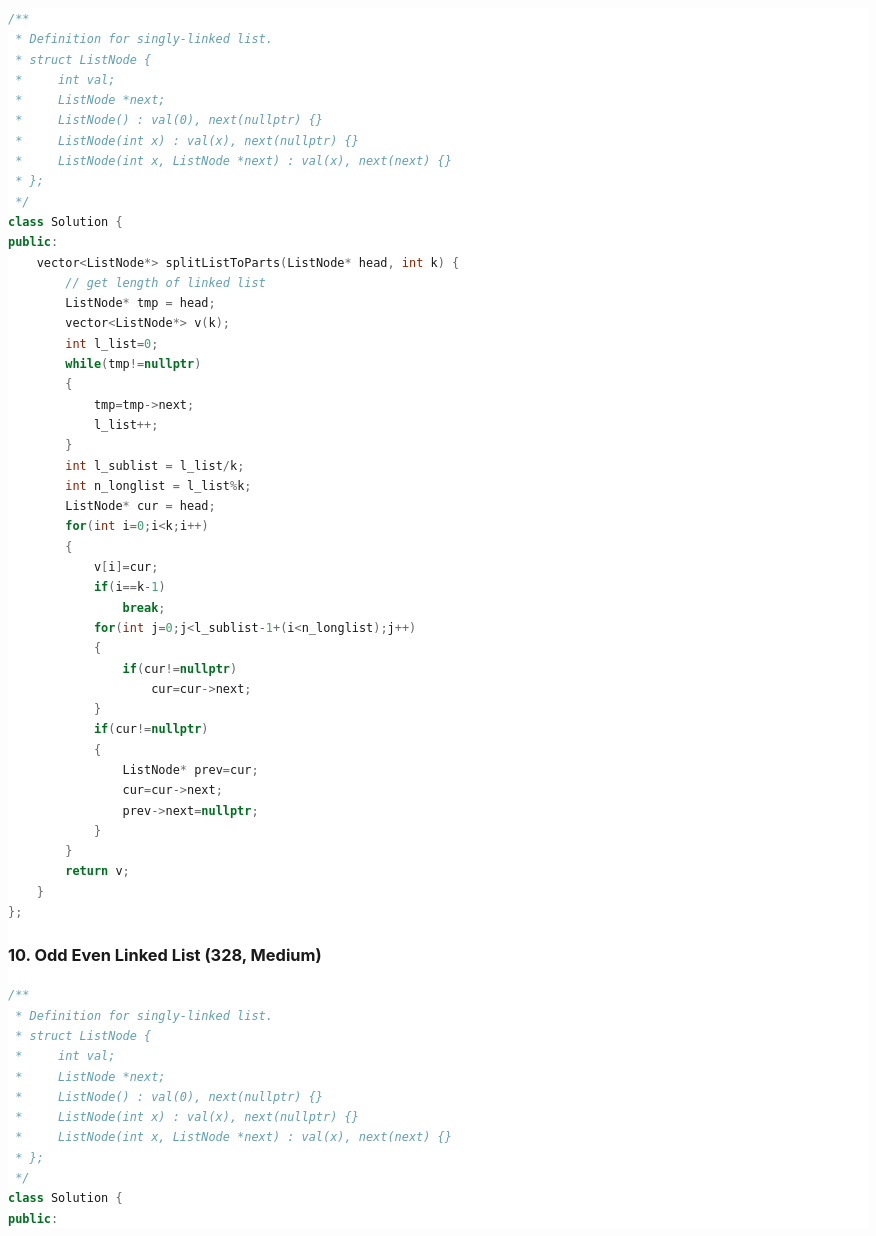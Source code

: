 

```c++
/**
 * Definition for singly-linked list.
 * struct ListNode {
 *     int val;
 *     ListNode *next;
 *     ListNode() : val(0), next(nullptr) {}
 *     ListNode(int x) : val(x), next(nullptr) {}
 *     ListNode(int x, ListNode *next) : val(x), next(next) {}
 * };
 */
class Solution {
public:
    vector<ListNode*> splitListToParts(ListNode* head, int k) {
        // get length of linked list
        ListNode* tmp = head;
        vector<ListNode*> v(k);
        int l_list=0;
        while(tmp!=nullptr)
        {
            tmp=tmp->next;
            l_list++;
        }
        int l_sublist = l_list/k;
        int n_longlist = l_list%k;
        ListNode* cur = head;
        for(int i=0;i<k;i++)
        {
            v[i]=cur;
            if(i==k-1)
                break;
            for(int j=0;j<l_sublist-1+(i<n_longlist);j++)
            {
                if(cur!=nullptr)
                    cur=cur->next;
            }
            if(cur!=nullptr)
            {
                ListNode* prev=cur;
                cur=cur->next;
                prev->next=nullptr;
            }
        }
        return v;
    }
};
```

### 10. Odd Even Linked List (328, Medium)

```c++
/**
 * Definition for singly-linked list.
 * struct ListNode {
 *     int val;
 *     ListNode *next;
 *     ListNode() : val(0), next(nullptr) {}
 *     ListNode(int x) : val(x), next(nullptr) {}
 *     ListNode(int x, ListNode *next) : val(x), next(next) {}
 * };
 */
class Solution {
public:
```